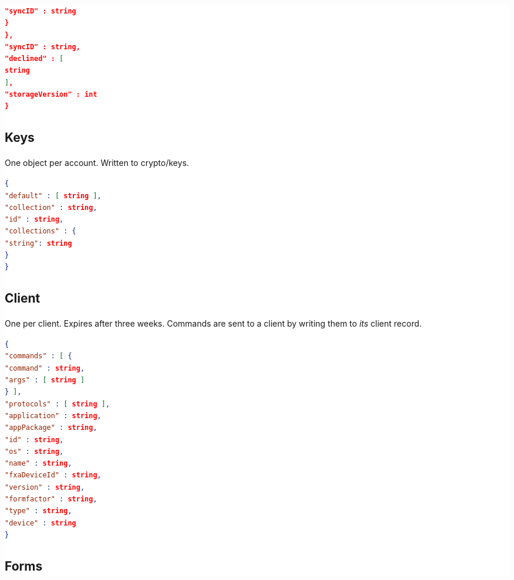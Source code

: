 ```json
"syncID" : string
}
},
"syncID" : string,
"declined" : [
string
],
"storageVersion" : int
}
```

## Keys

One object per account. Written to crypto/keys.
```json
{
"default" : [ string ],
"collection" : string,
"id" : string,
"collections" : {
"string": string
}
}
```

## Client

One per client. Expires after three weeks. Commands are sent to a client by writing them to *its* client record.
```json
{
"commands" : [ {
"command" : string,
"args" : [ string ]
} ],
"protocols" : [ string ],
"application" : string,
"appPackage" : string,
"id" : string,
"os" : string,
"name" : string,
"fxaDeviceId" : string,
"version" : string,
"formfactor" : string,
"type" : string,
"device" : string
}
```
## Forms
